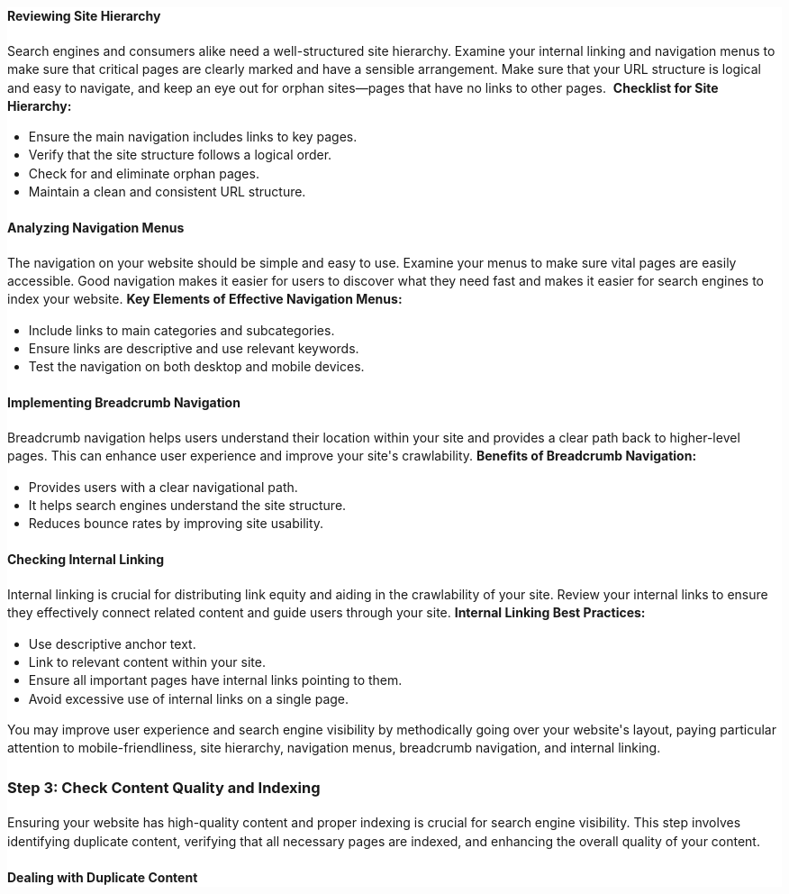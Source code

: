 #### **Reviewing Site Hierarchy**

Search engines and consumers alike need a well-structured site hierarchy. Examine your internal linking and navigation menus to make sure that critical pages are clearly marked and have a sensible arrangement. Make sure that your URL structure is logical and easy to navigate, and keep an eye out for orphan sites—pages that have no links to other pages.  **Checklist for Site Hierarchy:**

*   Ensure the main navigation includes links to key pages.
*   Verify that the site structure follows a logical order.
*   Check for and eliminate orphan pages.
*   Maintain a clean and consistent URL structure.

#### **Analyzing Navigation Menus**

The navigation on your website should be simple and easy to use. Examine your menus to make sure vital pages are easily accessible. Good navigation makes it easier for users to discover what they need fast and makes it easier for search engines to index your website. **Key Elements of Effective Navigation Menus:**

*   Include links to main categories and subcategories.
*   Ensure links are descriptive and use relevant keywords.
*   Test the navigation on both desktop and mobile devices.

#### **Implementing Breadcrumb Navigation**

Breadcrumb navigation helps users understand their location within your site and provides a clear path back to higher-level pages. This can enhance user experience and improve your site's crawlability. **Benefits of Breadcrumb Navigation:**

*   Provides users with a clear navigational path.
*   It helps search engines understand the site structure.
*   Reduces bounce rates by improving site usability.

#### **Checking Internal Linking**

Internal linking is crucial for distributing link equity and aiding in the crawlability of your site. Review your internal links to ensure they effectively connect related content and guide users through your site. **Internal Linking Best Practices:**

*   Use descriptive anchor text.
*   Link to relevant content within your site.
*   Ensure all important pages have internal links pointing to them.
*   Avoid excessive use of internal links on a single page.

You may improve user experience and search engine visibility by methodically going over your website's layout, paying particular attention to mobile-friendliness, site hierarchy, navigation menus, breadcrumb navigation, and internal linking.

### **Step 3: Check Content Quality and Indexing**

Ensuring your website has high-quality content and proper indexing is crucial for search engine visibility. This step involves identifying duplicate content, verifying that all necessary pages are indexed, and enhancing the overall quality of your content.

#### **Dealing with Duplicate Content**
